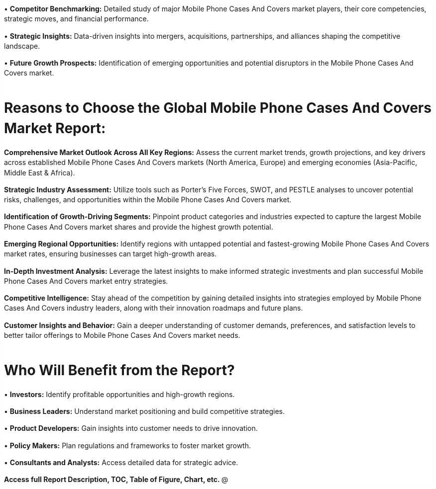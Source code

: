 • <strong>Competitor Benchmarking:</strong> Detailed study of major Mobile Phone Cases And Covers market players, their core competencies, strategic moves, and financial performance.

• <strong>Strategic Insights:</strong> Data-driven insights into mergers, acquisitions, partnerships, and alliances shaping the competitive landscape.

• <strong>Future Growth Prospects:</strong> Identification of emerging opportunities and potential disruptors in the Mobile Phone Cases And Covers market.

# <strong>Reasons to Choose the Global Mobile Phone Cases And Covers Market Report:</strong>

<strong>Comprehensive Market Outlook Across All Key Regions:</strong>
Assess the current market trends, growth projections, and key drivers across established Mobile Phone Cases And Covers markets (North America, Europe) and emerging economies (Asia-Pacific, Middle East & Africa).

<strong>Strategic Industry Assessment:</strong>
Utilize tools such as Porter’s Five Forces, SWOT, and PESTLE analyses to uncover potential risks, challenges, and opportunities within the Mobile Phone Cases And Covers market.

<strong>Identification of Growth-Driving Segments:</strong>
Pinpoint product categories and industries expected to capture the largest Mobile Phone Cases And Covers market shares and provide the highest growth potential.

<strong>Emerging Regional Opportunities:</strong>
Identify regions with untapped potential and fastest-growing Mobile Phone Cases And Covers market rates, ensuring businesses can target high-growth areas.

<strong>In-Depth Investment Analysis:</strong>
Leverage the latest insights to make informed strategic investments and plan successful Mobile Phone Cases And Covers market entry strategies.

<strong>Competitive Intelligence:</strong>
Stay ahead of the competition by gaining detailed insights into strategies employed by Mobile Phone Cases And Covers industry leaders, along with their innovation roadmaps and future plans.

<strong>Customer Insights and Behavior:</strong>
Gain a deeper understanding of customer demands, preferences, and satisfaction levels to better tailor offerings to Mobile Phone Cases And Covers market needs.

# <strong>Who Will Benefit from the Report?</strong>

• <strong>Investors:</strong> Identify profitable opportunities and high-growth regions.

• <strong>Business Leaders:</strong> Understand market positioning and build competitive strategies.

• <strong>Product Developers:</strong> Gain insights into customer needs to drive innovation.

• <strong>Policy Makers:</strong> Plan regulations and frameworks to foster market growth.

• <strong>Consultants and Analysts:</strong> Access detailed data for strategic advice.
</ul>
<strong>Access full Report Description, TOC, Table of Figure, Chart, etc. </strong>@  <a href= style=color:#0000ff;></a></font>
